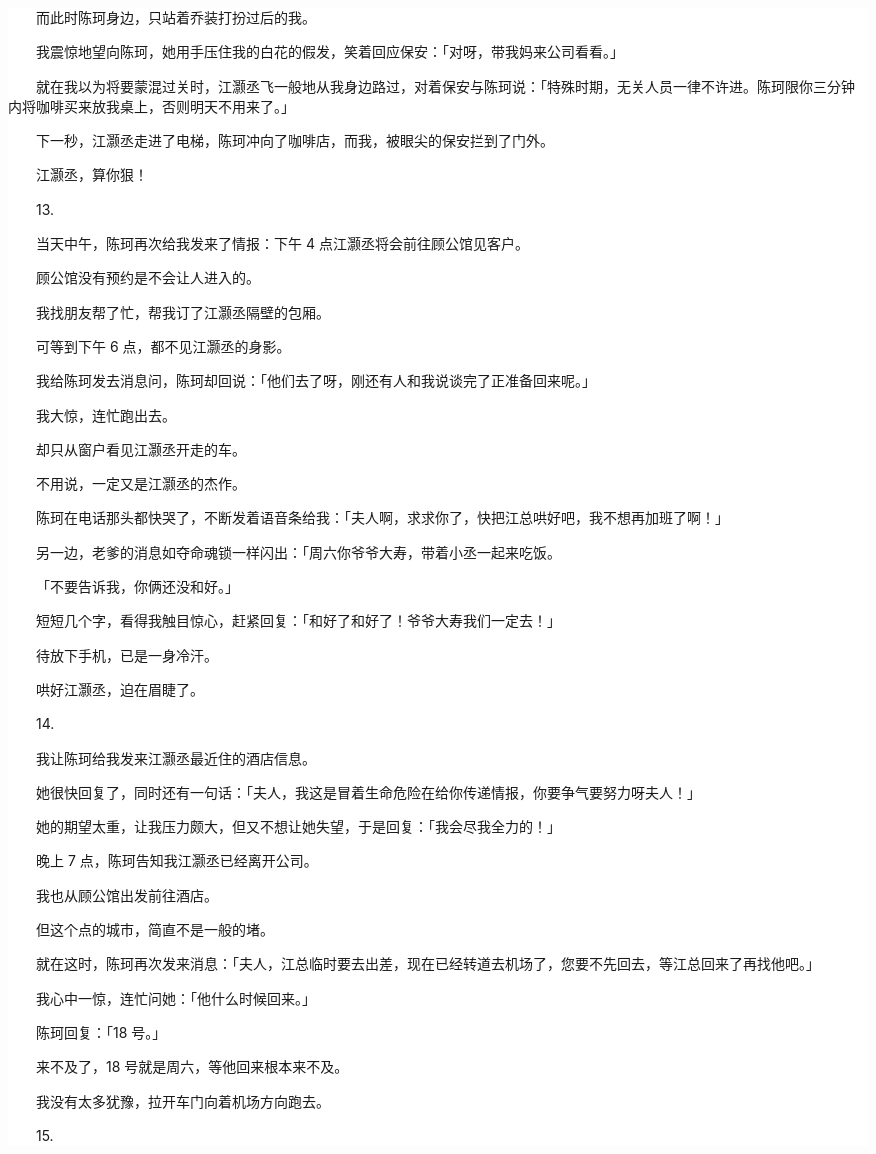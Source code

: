 &emsp;&emsp;而此时陈珂身边，只站着乔装打扮过后的我。  
  
&emsp;&emsp;我震惊地望向陈珂，她用手压住我的白花的假发，笑着回应保安：「对呀，带我妈来公司看看。」  
  
&emsp;&emsp;就在我以为将要蒙混过关时，江灏丞飞一般地从我身边路过，对着保安与陈珂说：「特殊时期，无关人员一律不许进。陈珂限你三分钟内将咖啡买来放我桌上，否则明天不用来了。」  
  
&emsp;&emsp;下一秒，江灏丞走进了电梯，陈珂冲向了咖啡店，而我，被眼尖的保安拦到了门外。  
  
&emsp;&emsp;江灏丞，算你狠！  
  
&emsp;&emsp;13.  
  
&emsp;&emsp;当天中午，陈珂再次给我发来了情报：下午 4 点江灏丞将会前往顾公馆见客户。  
  
&emsp;&emsp;顾公馆没有预约是不会让人进入的。  
  
&emsp;&emsp;我找朋友帮了忙，帮我订了江灏丞隔壁的包厢。  
  
&emsp;&emsp;可等到下午 6 点，都不见江灏丞的身影。  
  
&emsp;&emsp;我给陈珂发去消息问，陈珂却回说：「他们去了呀，刚还有人和我说谈完了正准备回来呢。」  
  
&emsp;&emsp;我大惊，连忙跑出去。  
  
&emsp;&emsp;却只从窗户看见江灏丞开走的车。  
  
&emsp;&emsp;不用说，一定又是江灏丞的杰作。  
  
&emsp;&emsp;陈珂在电话那头都快哭了，不断发着语音条给我：「夫人啊，求求你了，快把江总哄好吧，我不想再加班了啊！」  
  
&emsp;&emsp;另一边，老爹的消息如夺命魂锁一样闪出：「周六你爷爷大寿，带着小丞一起来吃饭。  
  
&emsp;&emsp;「不要告诉我，你俩还没和好。」  
  
&emsp;&emsp;短短几个字，看得我触目惊心，赶紧回复：「和好了和好了！爷爷大寿我们一定去！」  
  
&emsp;&emsp;待放下手机，已是一身冷汗。  
  
&emsp;&emsp;哄好江灏丞，迫在眉睫了。  
  
&emsp;&emsp;14.  
  
&emsp;&emsp;我让陈珂给我发来江灏丞最近住的酒店信息。  
  
&emsp;&emsp;她很快回复了，同时还有一句话：「夫人，我这是冒着生命危险在给你传递情报，你要争气要努力呀夫人！」  
  
&emsp;&emsp;她的期望太重，让我压力颇大，但又不想让她失望，于是回复：「我会尽我全力的！」  
  
&emsp;&emsp;晚上 7 点，陈珂告知我江灏丞已经离开公司。  
  
&emsp;&emsp;我也从顾公馆出发前往酒店。  
  
&emsp;&emsp;但这个点的城市，简直不是一般的堵。  
  
&emsp;&emsp;就在这时，陈珂再次发来消息：「夫人，江总临时要去出差，现在已经转道去机场了，您要不先回去，等江总回来了再找他吧。」  
  
&emsp;&emsp;我心中一惊，连忙问她：「他什么时候回来。」  
  
&emsp;&emsp;陈珂回复：「18 号。」  
  
&emsp;&emsp;来不及了，18 号就是周六，等他回来根本来不及。  
  
&emsp;&emsp;我没有太多犹豫，拉开车门向着机场方向跑去。  
  
&emsp;&emsp;15.  
  